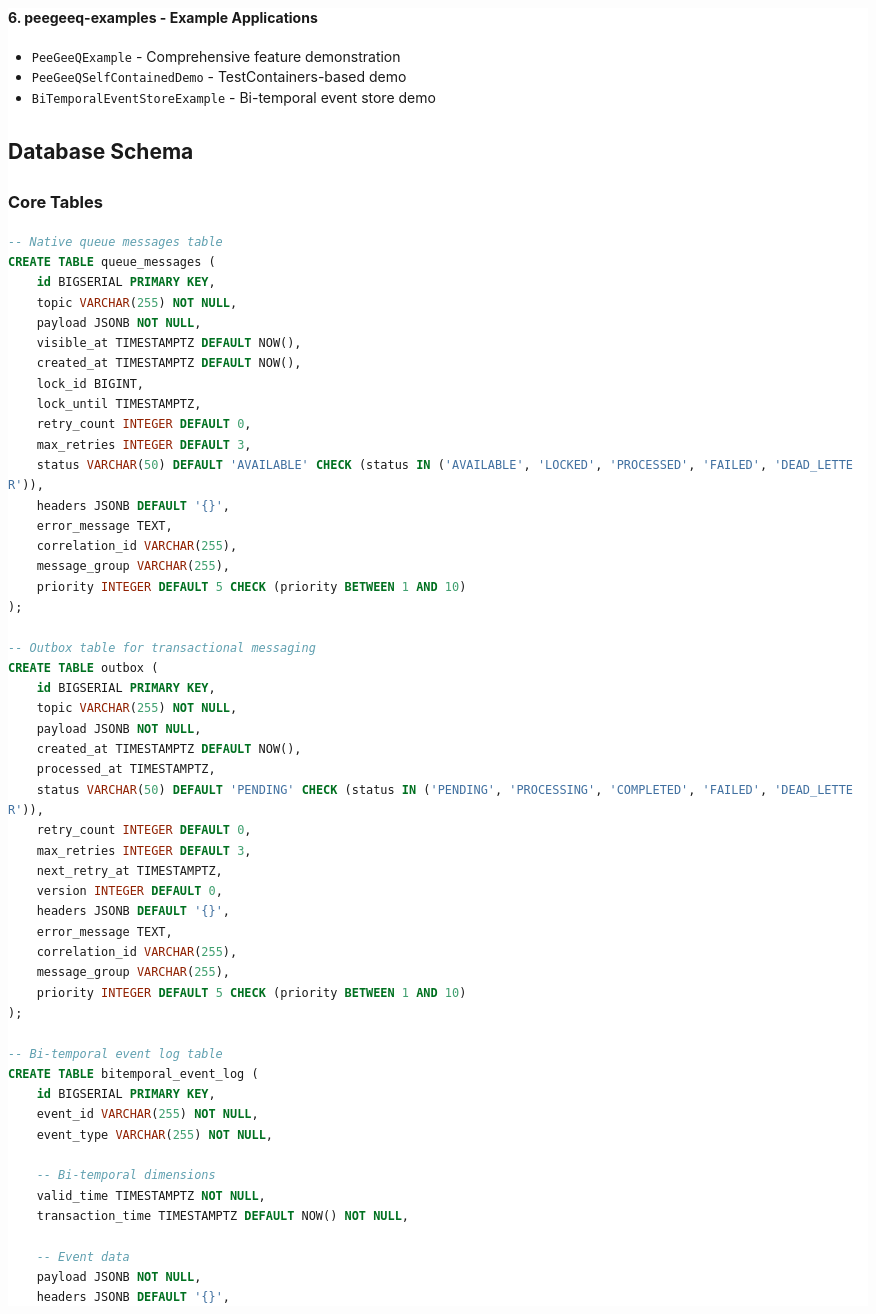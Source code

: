 #### 6. **peegeeq-examples** - Example Applications
- `PeeGeeQExample` - Comprehensive feature demonstration
- `PeeGeeQSelfContainedDemo` - TestContainers-based demo
- `BiTemporalEventStoreExample` - Bi-temporal event store demo

## Database Schema

### Core Tables

```sql
-- Native queue messages table
CREATE TABLE queue_messages (
    id BIGSERIAL PRIMARY KEY,
    topic VARCHAR(255) NOT NULL,
    payload JSONB NOT NULL,
    visible_at TIMESTAMPTZ DEFAULT NOW(),
    created_at TIMESTAMPTZ DEFAULT NOW(),
    lock_id BIGINT,
    lock_until TIMESTAMPTZ,
    retry_count INTEGER DEFAULT 0,
    max_retries INTEGER DEFAULT 3,
    status VARCHAR(50) DEFAULT 'AVAILABLE' CHECK (status IN ('AVAILABLE', 'LOCKED', 'PROCESSED', 'FAILED', 'DEAD_LETTER')),
    headers JSONB DEFAULT '{}',
    error_message TEXT,
    correlation_id VARCHAR(255),
    message_group VARCHAR(255),
    priority INTEGER DEFAULT 5 CHECK (priority BETWEEN 1 AND 10)
);

-- Outbox table for transactional messaging
CREATE TABLE outbox (
    id BIGSERIAL PRIMARY KEY,
    topic VARCHAR(255) NOT NULL,
    payload JSONB NOT NULL,
    created_at TIMESTAMPTZ DEFAULT NOW(),
    processed_at TIMESTAMPTZ,
    status VARCHAR(50) DEFAULT 'PENDING' CHECK (status IN ('PENDING', 'PROCESSING', 'COMPLETED', 'FAILED', 'DEAD_LETTER')),
    retry_count INTEGER DEFAULT 0,
    max_retries INTEGER DEFAULT 3,
    next_retry_at TIMESTAMPTZ,
    version INTEGER DEFAULT 0,
    headers JSONB DEFAULT '{}',
    error_message TEXT,
    correlation_id VARCHAR(255),
    message_group VARCHAR(255),
    priority INTEGER DEFAULT 5 CHECK (priority BETWEEN 1 AND 10)
);

-- Bi-temporal event log table
CREATE TABLE bitemporal_event_log (
    id BIGSERIAL PRIMARY KEY,
    event_id VARCHAR(255) NOT NULL,
    event_type VARCHAR(255) NOT NULL,

    -- Bi-temporal dimensions
    valid_time TIMESTAMPTZ NOT NULL,
    transaction_time TIMESTAMPTZ DEFAULT NOW() NOT NULL,

    -- Event data
    payload JSONB NOT NULL,
    headers JSONB DEFAULT '{}',
```